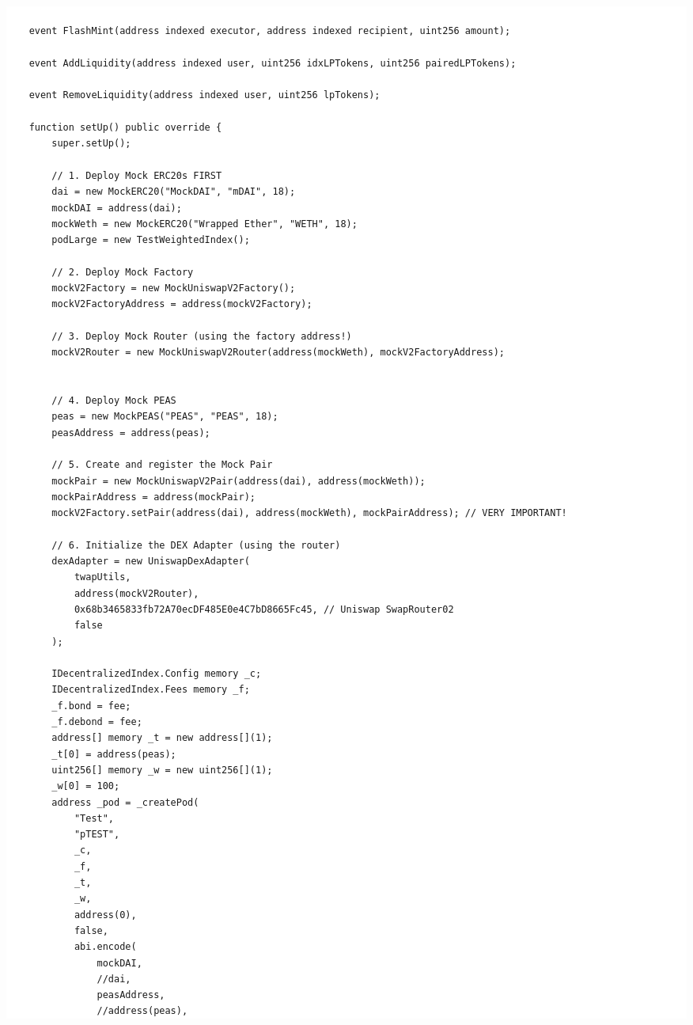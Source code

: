 ```solidity

    event FlashMint(address indexed executor, address indexed recipient, uint256 amount);

    event AddLiquidity(address indexed user, uint256 idxLPTokens, uint256 pairedLPTokens);

    event RemoveLiquidity(address indexed user, uint256 lpTokens);

    function setUp() public override {
        super.setUp();

        // 1. Deploy Mock ERC20s FIRST
        dai = new MockERC20("MockDAI", "mDAI", 18);
        mockDAI = address(dai);
        mockWeth = new MockERC20("Wrapped Ether", "WETH", 18);
        podLarge = new TestWeightedIndex();

        // 2. Deploy Mock Factory
        mockV2Factory = new MockUniswapV2Factory();
        mockV2FactoryAddress = address(mockV2Factory);

        // 3. Deploy Mock Router (using the factory address!)
        mockV2Router = new MockUniswapV2Router(address(mockWeth), mockV2FactoryAddress);


        // 4. Deploy Mock PEAS
        peas = new MockPEAS("PEAS", "PEAS", 18);
        peasAddress = address(peas);

        // 5. Create and register the Mock Pair
        mockPair = new MockUniswapV2Pair(address(dai), address(mockWeth));
        mockPairAddress = address(mockPair);
        mockV2Factory.setPair(address(dai), address(mockWeth), mockPairAddress); // VERY IMPORTANT!

        // 6. Initialize the DEX Adapter (using the router)
        dexAdapter = new UniswapDexAdapter(
            twapUtils,
            address(mockV2Router),
            0x68b3465833fb72A70ecDF485E0e4C7bD8665Fc45, // Uniswap SwapRouter02
            false
        );
        
        IDecentralizedIndex.Config memory _c;
        IDecentralizedIndex.Fees memory _f;
        _f.bond = fee;
        _f.debond = fee;
        address[] memory _t = new address[](1);
        _t[0] = address(peas);
        uint256[] memory _w = new uint256[](1);
        _w[0] = 100;
        address _pod = _createPod(
            "Test",
            "pTEST",
            _c,
            _f,
            _t,
            _w,
            address(0),
            false,
            abi.encode(
                mockDAI,
                //dai,
                peasAddress,
                //address(peas),
```